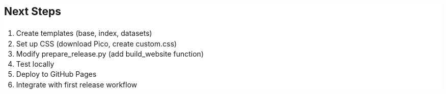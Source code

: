 ## Next Steps

1. Create templates (base, index, datasets)
2. Set up CSS (download Pico, create custom.css)
3. Modify prepare_release.py (add build_website function)
4. Test locally
5. Deploy to GitHub Pages
6. Integrate with first release workflow

